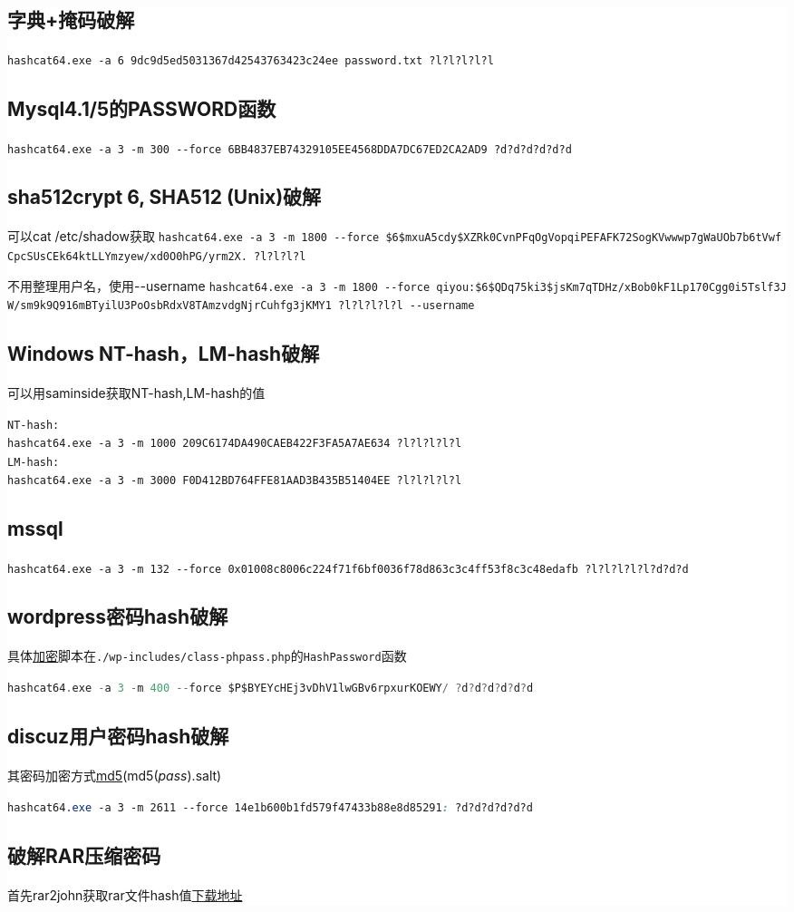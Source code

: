 ## 字典+掩码破解
`hashcat64.exe -a 6 9dc9d5ed5031367d42543763423c24ee password.txt ?l?l?l?l?l`

## Mysql4.1/5的PASSWORD函数
`hashcat64.exe -a 3 -m 300 --force 6BB4837EB74329105EE4568DDA7DC67ED2CA2AD9 ?d?d?d?d?d?d`
## sha512crypt $6$, SHA512 (Unix)破解
可以cat /etc/shadow获取
`hashcat64.exe -a 3 -m 1800 --force $6$mxuA5cdy$XZRk0CvnPFqOgVopqiPEFAFK72SogKVwwwp7gWaUOb7b6tVwfCpcSUsCEk64ktLLYmzyew/xd0O0hPG/yrm2X. ?l?l?l?l`

不用整理用户名，使用--username
`hashcat64.exe -a 3 -m 1800 --force qiyou:$6$QDq75ki3$jsKm7qTDHz/xBob0kF1Lp170Cgg0i5Tslf3JW/sm9k9Q916mBTyilU3PoOsbRdxV8TAmzvdgNjrCuhfg3jKMY1 ?l?l?l?l?l --username`

## Windows NT-hash，LM-hash破解
可以用saminside获取NT-hash,LM-hash的值
```
NT-hash:
hashcat64.exe -a 3 -m 1000 209C6174DA490CAEB422F3FA5A7AE634 ?l?l?l?l?l
LM-hash:
hashcat64.exe -a 3 -m 3000 F0D412BD764FFE81AAD3B435B51404EE ?l?l?l?l?l
```

## mssql
`hashcat64.exe -a 3 -m 132 --force 0x01008c8006c224f71f6bf0036f78d863c3c4ff53f8c3c48edafb ?l?l?l?l?l?d?d?d`

## wordpress密码hash破解

具体[加密](https://so.csdn.net/so/search?q=%E5%8A%A0%E5%AF%86&spm=1001.2101.3001.7020)脚本在`./wp-includes/class-phpass.php`的`HashPassword`函数

```swift
hashcat64.exe -a 3 -m 400 --force $P$BYEYcHEj3vDhV1lwGBv6rpxurKOEWY/ ?d?d?d?d?d?d
```

## discuz用户密码hash破解

其密码加密方式[md5](https://so.csdn.net/so/search?q=md5&spm=1001.2101.3001.7020)(md5($pass).$salt)

```css
hashcat64.exe -a 3 -m 2611 --force 14e1b600b1fd579f47433b88e8d85291: ?d?d?d?d?d?d
```

## 破解RAR压缩密码

首先rar2john获取rar文件hash值[下载地址](http://openwall.info/wiki/_media/john/johntheripper-v1.8.0.12-jumbo-1-bleeding-e6214ceab-2018-02-07-win-x64.7z)
